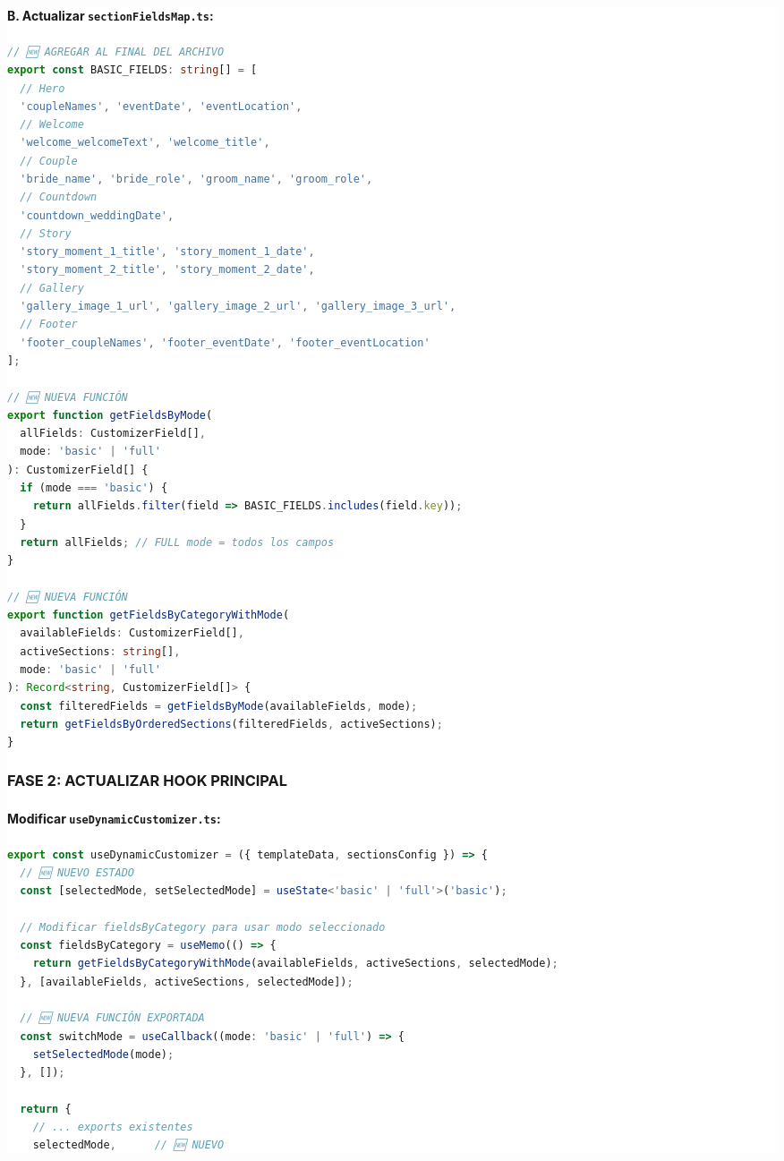 #### **B. Actualizar `sectionFieldsMap.ts`:**
```typescript
// 🆕 AGREGAR AL FINAL DEL ARCHIVO
export const BASIC_FIELDS: string[] = [
  // Hero
  'coupleNames', 'eventDate', 'eventLocation',
  // Welcome
  'welcome_welcomeText', 'welcome_title',
  // Couple
  'bride_name', 'bride_role', 'groom_name', 'groom_role',
  // Countdown
  'countdown_weddingDate',
  // Story
  'story_moment_1_title', 'story_moment_1_date',
  'story_moment_2_title', 'story_moment_2_date',
  // Gallery
  'gallery_image_1_url', 'gallery_image_2_url', 'gallery_image_3_url',
  // Footer
  'footer_coupleNames', 'footer_eventDate', 'footer_eventLocation'
];

// 🆕 NUEVA FUNCIÓN
export function getFieldsByMode(
  allFields: CustomizerField[],
  mode: 'basic' | 'full'
): CustomizerField[] {
  if (mode === 'basic') {
    return allFields.filter(field => BASIC_FIELDS.includes(field.key));
  }
  return allFields; // FULL mode = todos los campos
}

// 🆕 NUEVA FUNCIÓN
export function getFieldsByCategoryWithMode(
  availableFields: CustomizerField[],
  activeSections: string[],
  mode: 'basic' | 'full'
): Record<string, CustomizerField[]> {
  const filteredFields = getFieldsByMode(availableFields, mode);
  return getFieldsByOrderedSections(filteredFields, activeSections);
}
```

### **FASE 2: ACTUALIZAR HOOK PRINCIPAL**

#### **Modificar `useDynamicCustomizer.ts`:**
```typescript
export const useDynamicCustomizer = ({ templateData, sectionsConfig }) => {
  // 🆕 NUEVO ESTADO
  const [selectedMode, setSelectedMode] = useState<'basic' | 'full'>('basic');

  // Modificar fieldsByCategory para usar modo seleccionado
  const fieldsByCategory = useMemo(() => {
    return getFieldsByCategoryWithMode(availableFields, activeSections, selectedMode);
  }, [availableFields, activeSections, selectedMode]);

  // 🆕 NUEVA FUNCIÓN EXPORTADA
  const switchMode = useCallback((mode: 'basic' | 'full') => {
    setSelectedMode(mode);
  }, []);

  return {
    // ... exports existentes
    selectedMode,      // 🆕 NUEVO
```